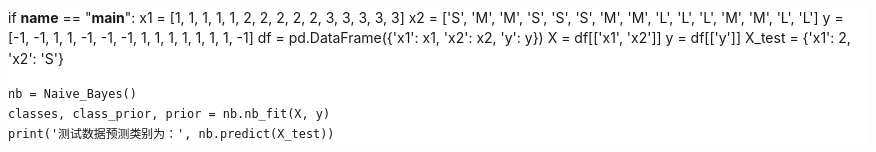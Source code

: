 
if __name__ == "__main__":
    x1 = [1, 1, 1, 1, 1, 2, 2, 2, 2, 2, 3, 3, 3, 3, 3]
    x2 = ['S', 'M', 'M', 'S', 'S', 'S', 'M', 'M', 'L', 'L', 'L', 'M', 'M', 'L', 'L']
    y = [-1, -1, 1, 1, -1, -1, -1, 1, 1, 1, 1, 1, 1, 1, -1]
    df = pd.DataFrame({'x1': x1, 'x2': x2, 'y': y})
    X = df[['x1', 'x2']]
    y = df[['y']]
    X_test = {'x1': 2, 'x2': 'S'}

    nb = Naive_Bayes()
    classes, class_prior, prior = nb.nb_fit(X, y)
    print('测试数据预测类别为：', nb.predict(X_test))
```
